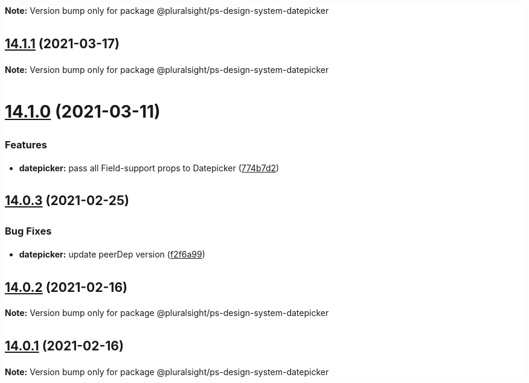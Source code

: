 **Note:** Version bump only for package @pluralsight/ps-design-system-datepicker





## [14.1.1](https://github.com/pluralsight/design-system/compare/@pluralsight/ps-design-system-datepicker@14.1.0...@pluralsight/ps-design-system-datepicker@14.1.1) (2021-03-17)

**Note:** Version bump only for package @pluralsight/ps-design-system-datepicker





# [14.1.0](https://github.com/pluralsight/design-system/compare/@pluralsight/ps-design-system-datepicker@14.0.3...@pluralsight/ps-design-system-datepicker@14.1.0) (2021-03-11)


### Features

* **datepicker:** pass all Field-support props to Datepicker ([774b7d2](https://github.com/pluralsight/design-system/commit/774b7d29beee0b5c754d7e27053ab1f7bf752ea8))





## [14.0.3](https://github.com/pluralsight/design-system/compare/@pluralsight/ps-design-system-datepicker@14.0.2...@pluralsight/ps-design-system-datepicker@14.0.3) (2021-02-25)


### Bug Fixes

* **datepicker:** update peerDep version ([f2f6a99](https://github.com/pluralsight/design-system/commit/f2f6a99768e5e582eb5b815cbe4f5cc7e94a5c04))





## [14.0.2](https://github.com/pluralsight/design-system/compare/@pluralsight/ps-design-system-datepicker@14.0.1...@pluralsight/ps-design-system-datepicker@14.0.2) (2021-02-16)

**Note:** Version bump only for package @pluralsight/ps-design-system-datepicker





## [14.0.1](https://github.com/pluralsight/design-system/compare/@pluralsight/ps-design-system-datepicker@14.0.0...@pluralsight/ps-design-system-datepicker@14.0.1) (2021-02-16)

**Note:** Version bump only for package @pluralsight/ps-design-system-datepicker
